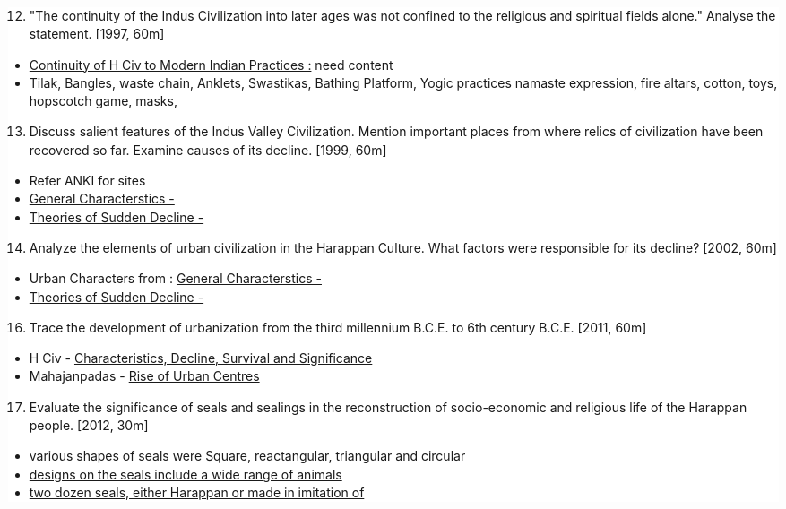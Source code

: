 


12. "The continuity of the Indus Civilization into later ages was not confined to the religious and spiritual fields alone." Analyse the statement. [1997, 60m]
-   [Continuity of H Civ to Modern Indian Practices :](onenote:[[Origin]],%20Date%20and%20Extent&section-id={B53C93A9-5710-4B4D-86FD-A635C740A510}&page-id={3950B75A-E5D9-43C6-89C3-F691319A70C9}&object-id={E33E7DA5-C58B-400C-85A2-DAB19490F9E1}&F&base-path=https://d.docs.live.net/bbc8be5bd337910c/Documents/History%20Optional/Ancient%20History/Part%20I/IVC.one) need content
-   Tilak, Bangles, waste chain, Anklets, Swastikas, Bathing Platform, Yogic practices namaste expression, fire altars, cotton, toys, hopscotch game, masks,




13. Discuss salient features of the Indus Valley Civilization. Mention important places from where relics of civilization have been recovered so far. Examine causes of its decline. [1999, 60m]
-   Refer ANKI for sites
-   [General Characterstics -](onenote:[[Characteristics]],%20Decline,%20Survival%20and%20Significance&section-id={B53C93A9-5710-4B4D-86FD-A635C740A510}&page-id={C251C5F5-DD68-4B05-8B51-0FEFDB0E06BB}&object-id={84018E11-BA2B-42F9-8E04-FCA3F8ADE4A6}&B&base-path=https://d.docs.live.net/bbc8be5bd337910c/Documents/History%20Optional/Ancient%20History/Part%20I/IVC.one)
-   [Theories of Sudden Decline -](onenote:[[PYQs]]%20and%20Answers%20&section-id={B53C93A9-5710-4B4D-86FD-A635C740A510}&page-id={5C35C556-29C6-48E4-B002-05FFE5381E64}&object-id={F41A11E4-F5F5-4F2C-9AB0-4BEE74A1B067}&20&base-path=https://d.docs.live.net/bbc8be5bd337910c/Documents/History%20Optional/Ancient%20History/Part%20I/IVC.one)




14. Analyze the elements of urban civilization in the Harappan Culture. What factors were responsible for its decline? [2002, 60m]
-   Urban Characters from : [General Characterstics -](onenote:[[Characteristics]],%20Decline,%20Survival%20and%20Significance&section-id={B53C93A9-5710-4B4D-86FD-A635C740A510}&page-id={C251C5F5-DD68-4B05-8B51-0FEFDB0E06BB}&object-id={84018E11-BA2B-42F9-8E04-FCA3F8ADE4A6}&B&base-path=https://d.docs.live.net/bbc8be5bd337910c/Documents/History%20Optional/Ancient%20History/Part%20I/IVC.one)
-   [Theories of Sudden Decline -](onenote:[[PYQs]]%20and%20Answers%20&section-id={B53C93A9-5710-4B4D-86FD-A635C740A510}&page-id={5C35C556-29C6-48E4-B002-05FFE5381E64}&object-id={F41A11E4-F5F5-4F2C-9AB0-4BEE74A1B067}&20&base-path=https://d.docs.live.net/bbc8be5bd337910c/Documents/History%20Optional/Ancient%20History/Part%20I/IVC.one)




16. Trace the development of urbanization from the third millennium B.C.E. to 6th century B.C.E. [2011, 60m]
-   H Civ - [Characteristics, Decline, Survival and Significance](onenote:[[Characteristics]],%20Decline,%20Survival%20and%20Significance&section-id={B53C93A9-5710-4B4D-86FD-A635C740A510}&page-id={C251C5F5-DD68-4B05-8B51-0FEFDB0E06BB}&end&base-path=https://d.docs.live.net/bbc8be5bd337910c/Documents/History%20Optional/Ancient%20History/Part%20I/IVC.one)
-   Mahajanpadas - [Rise of Urban Centres](onenote:Mahajanapadas.one#Rise%20of%20Urban%20Centres&section-id={27B0F6C8-0CAF-4E34-BF56-5CB9AD14C82B}&page-id={BA53C740-1AF9-42B9-8EF6-CDCDE4D59AE3}&end&base-path=https://d.docs.live.net/bbc8be5bd337910c/Documents/History%20Optional/Ancient%20History/Part%20I)




17. Evaluate the significance of seals and sealings in the reconstruction of socio-economic and religious life of the Harappan people. [2012, 30m]
-   [various shapes of seals were Square, reactangular, triangular and circular](onenote:[[Art]]%20and%20Architecture&section-id={B53C93A9-5710-4B4D-86FD-A635C740A510}&page-id={CE18BA4E-B45E-4E45-B2A3-F1AB70025883}&object-id={1046FADA-6D41-495D-94D7-FD316FE66CE5}&19&base-path=https://d.docs.live.net/bbc8be5bd337910c/Documents/History%20Optional/Ancient%20History/Part%20I/IVC.one)
-   [designs on the seals include a wide range of animals](onenote:[[Characteristics]],%20Decline,%20Survival%20and%20Significance&section-id={B53C93A9-5710-4B4D-86FD-A635C740A510}&page-id={C251C5F5-DD68-4B05-8B51-0FEFDB0E06BB}&object-id={84018E11-BA2B-42F9-8E04-FCA3F8ADE4A6}&46&base-path=https://d.docs.live.net/bbc8be5bd337910c/Documents/History%20Optional/Ancient%20History/Part%20I/IVC.one)
-   [two dozen seals, either Harappan or made in imitation of](onenote:[[Characteristics]],%20Decline,%20Survival%20and%20Significance&section-id={B53C93A9-5710-4B4D-86FD-A635C740A510}&page-id={C251C5F5-DD68-4B05-8B51-0FEFDB0E06BB}&object-id={84018E11-BA2B-42F9-8E04-FCA3F8ADE4A6}&81&base-path=https://d.docs.live.net/bbc8be5bd337910c/Documents/History%20Optional/Ancient%20History/Part%20I/IVC.one)